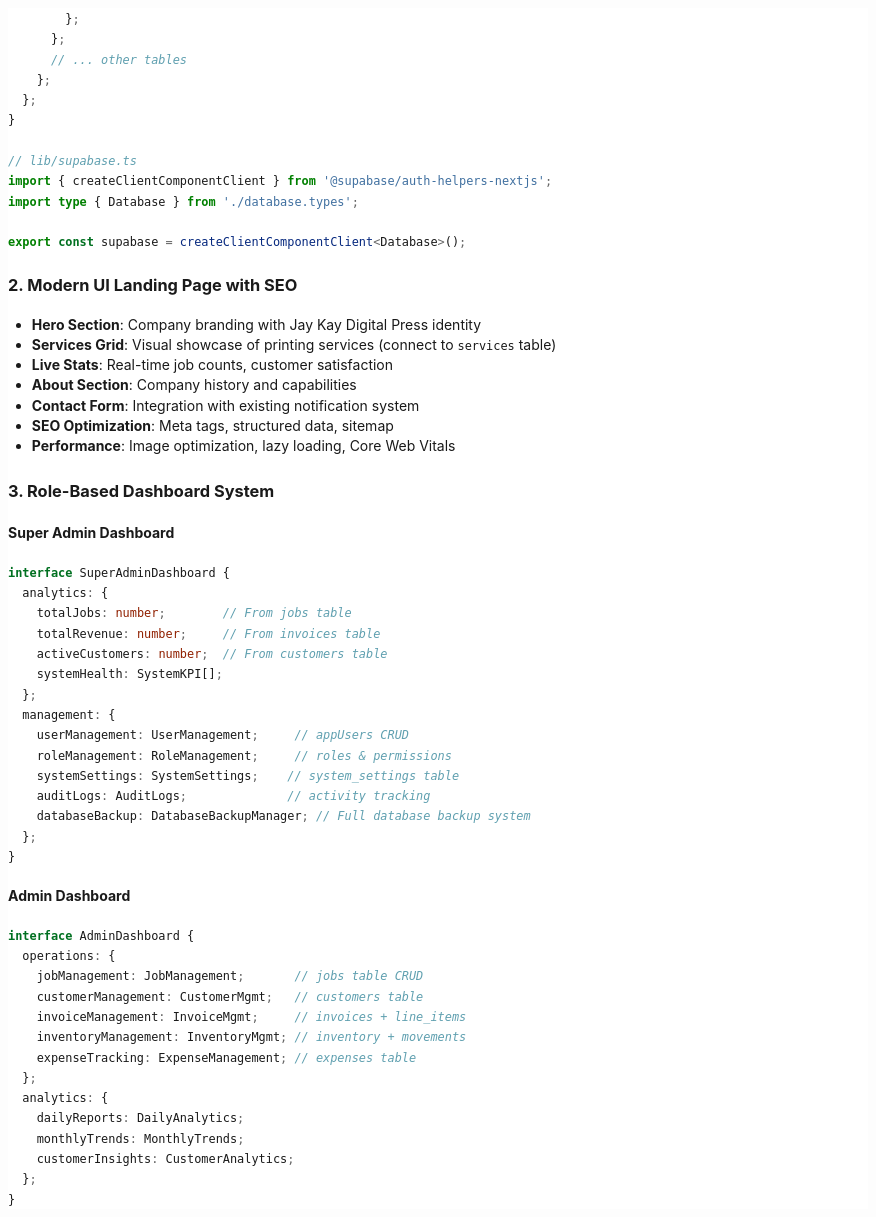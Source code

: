 ```typescript
        };
      };
      // ... other tables
    };
  };
}

// lib/supabase.ts
import { createClientComponentClient } from '@supabase/auth-helpers-nextjs';
import type { Database } from './database.types';

export const supabase = createClientComponentClient<Database>();
```

### 2. Modern UI Landing Page with SEO
- **Hero Section**: Company branding with Jay Kay Digital Press identity
- **Services Grid**: Visual showcase of printing services (connect to `services` table)
- **Live Stats**: Real-time job counts, customer satisfaction
- **About Section**: Company history and capabilities
- **Contact Form**: Integration with existing notification system
- **SEO Optimization**: Meta tags, structured data, sitemap
- **Performance**: Image optimization, lazy loading, Core Web Vitals

### 3. Role-Based Dashboard System

#### Super Admin Dashboard
```typescript
interface SuperAdminDashboard {
  analytics: {
    totalJobs: number;        // From jobs table
    totalRevenue: number;     // From invoices table
    activeCustomers: number;  // From customers table
    systemHealth: SystemKPI[];
  };
  management: {
    userManagement: UserManagement;     // appUsers CRUD
    roleManagement: RoleManagement;     // roles & permissions
    systemSettings: SystemSettings;    // system_settings table
    auditLogs: AuditLogs;              // activity tracking
    databaseBackup: DatabaseBackupManager; // Full database backup system
  };
}
```

#### Admin Dashboard  
```typescript
interface AdminDashboard {
  operations: {
    jobManagement: JobManagement;       // jobs table CRUD
    customerManagement: CustomerMgmt;   // customers table
    invoiceManagement: InvoiceMgmt;     // invoices + line_items
    inventoryManagement: InventoryMgmt; // inventory + movements
    expenseTracking: ExpenseManagement; // expenses table
  };
  analytics: {
    dailyReports: DailyAnalytics;
    monthlyTrends: MonthlyTrends;
    customerInsights: CustomerAnalytics;
  };
}
```
